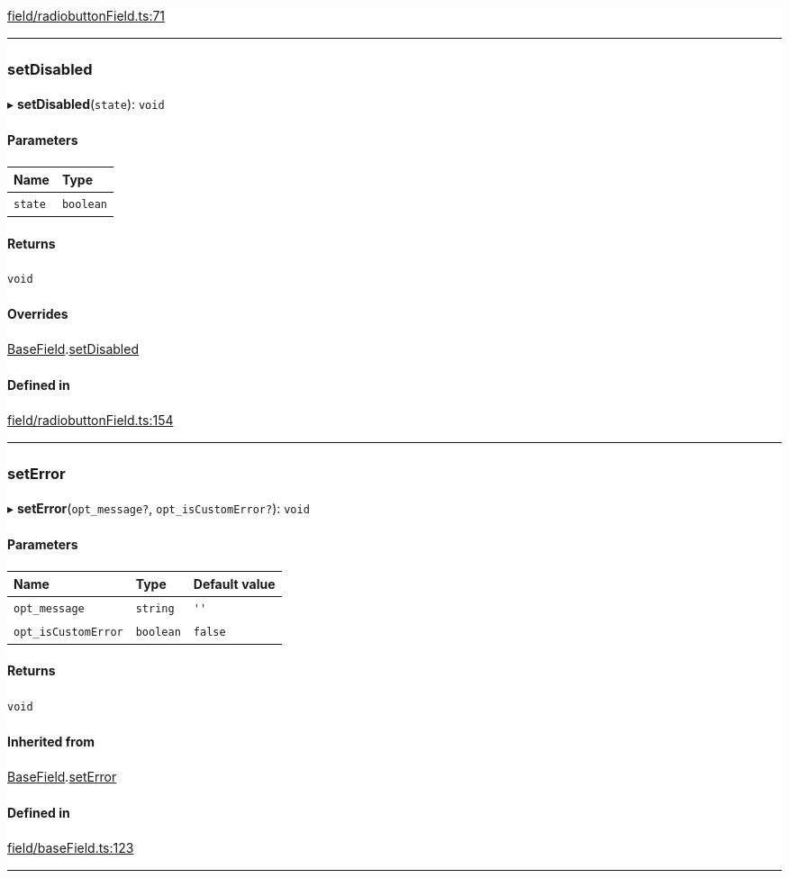 [field/radiobuttonField.ts:71](https://github.com/siposdani87/sui-js/blob/3c5600c/src/field/radiobuttonField.ts#L71)

___

### setDisabled

▸ **setDisabled**(`state`): `void`

#### Parameters

| Name | Type |
| :------ | :------ |
| `state` | `boolean` |

#### Returns

`void`

#### Overrides

[BaseField](BaseField.md).[setDisabled](BaseField.md#setdisabled)

#### Defined in

[field/radiobuttonField.ts:154](https://github.com/siposdani87/sui-js/blob/3c5600c/src/field/radiobuttonField.ts#L154)

___

### setError

▸ **setError**(`opt_message?`, `opt_isCustomError?`): `void`

#### Parameters

| Name | Type | Default value |
| :------ | :------ | :------ |
| `opt_message` | `string` | `''` |
| `opt_isCustomError` | `boolean` | `false` |

#### Returns

`void`

#### Inherited from

[BaseField](BaseField.md).[setError](BaseField.md#seterror)

#### Defined in

[field/baseField.ts:123](https://github.com/siposdani87/sui-js/blob/3c5600c/src/field/baseField.ts#L123)

___
